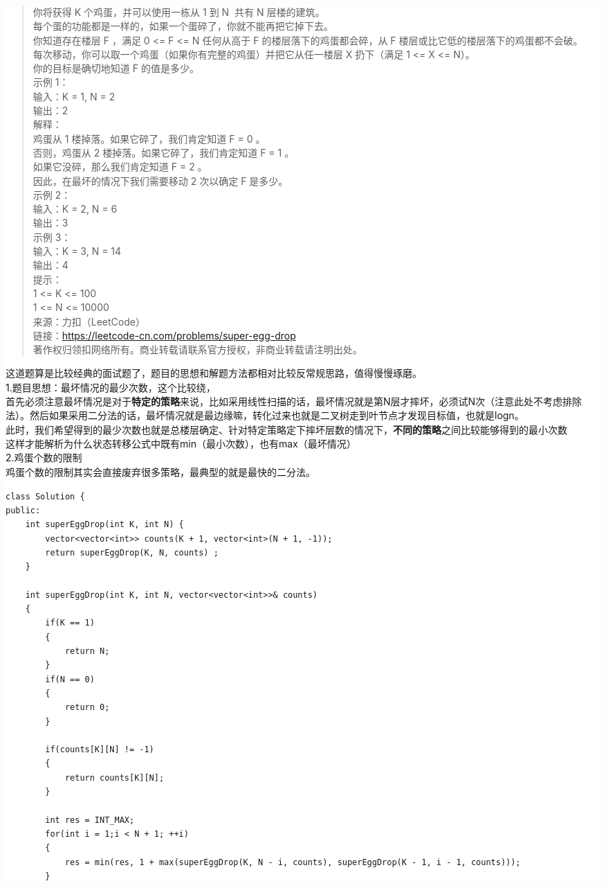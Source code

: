 > 你将获得 K 个鸡蛋，并可以使用一栋从 1 到 N  共有 N 层楼的建筑。  
每个蛋的功能都是一样的，如果一个蛋碎了，你就不能再把它掉下去。  
你知道存在楼层 F ，满足 0 <= F <= N 任何从高于 F 的楼层落下的鸡蛋都会碎，从 F 楼层或比它低的楼层落下的鸡蛋都不会破。  
每次移动，你可以取一个鸡蛋（如果你有完整的鸡蛋）并把它从任一楼层 X 扔下（满足 1 <= X <= N）。  
你的目标是确切地知道 F 的值是多少。  
示例 1：  
输入：K = 1, N = 2  
输出：2  
解释：  
鸡蛋从 1 楼掉落。如果它碎了，我们肯定知道 F = 0 。  
否则，鸡蛋从 2 楼掉落。如果它碎了，我们肯定知道 F = 1 。  
如果它没碎，那么我们肯定知道 F = 2 。  
因此，在最坏的情况下我们需要移动 2 次以确定 F 是多少。  
示例 2：  
输入：K = 2, N = 6  
输出：3  
示例 3：  
输入：K = 3, N = 14   
输出：4  
提示：  
1 <= K <= 100  
1 <= N <= 10000  
来源：力扣（LeetCode）  
链接：https://leetcode-cn.com/problems/super-egg-drop  
著作权归领扣网络所有。商业转载请联系官方授权，非商业转载请注明出处。  
  
这道题算是比较经典的面试题了，题目的思想和解题方法都相对比较反常规思路，值得慢慢琢磨。  
1.题目思想：最坏情况的最少次数，这个比较绕，  
首先必须注意最坏情况是对于**特定的策略**来说，比如采用线性扫描的话，最坏情况就是第N层才摔坏，必须试N次（注意此处不考虑排除法）。然后如果采用二分法的话，最坏情况就是最边缘嘛，转化过来也就是二叉树走到叶节点才发现目标值，也就是logn。  
此时，我们希望得到的最少次数也就是总楼层确定、针对特定策略定下摔坏层数的情况下，**不同的策略**之间比较能够得到的最小次数  
这样才能解析为什么状态转移公式中既有min（最小次数），也有max（最坏情况）  
2.鸡蛋个数的限制  
鸡蛋个数的限制其实会直接废弃很多策略，最典型的就是最快的二分法。  

```
class Solution {
public:
    int superEggDrop(int K, int N) {
        vector<vector<int>> counts(K + 1, vector<int>(N + 1, -1));
        return superEggDrop(K, N, counts) ;
    }
    
    int superEggDrop(int K, int N, vector<vector<int>>& counts)
    {
        if(K == 1)
        {
            return N;
        }
        if(N == 0)
        {
            return 0;
        }
        
        if(counts[K][N] != -1)
        {
            return counts[K][N];
        }
        
        int res = INT_MAX;
        for(int i = 1;i < N + 1; ++i)
        {
            res = min(res, 1 + max(superEggDrop(K, N - i, counts), superEggDrop(K - 1, i - 1, counts)));
        }
```